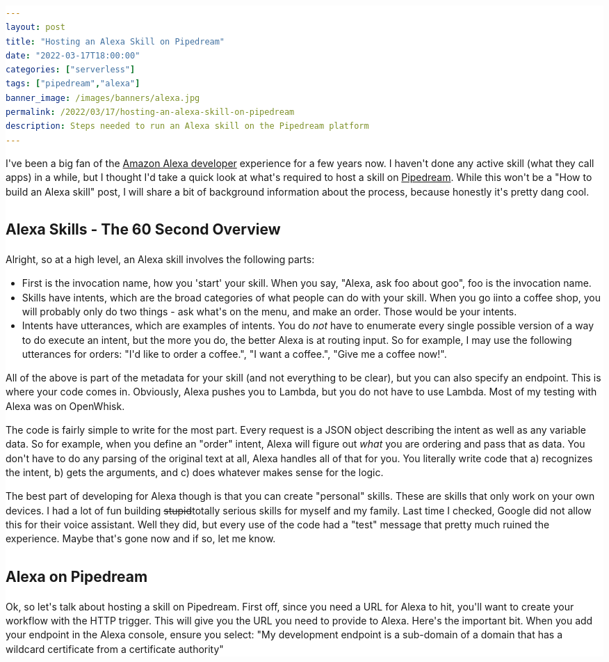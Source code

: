 ```yaml
---
layout: post
title: "Hosting an Alexa Skill on Pipedream"
date: "2022-03-17T18:00:00"
categories: ["serverless"]
tags: ["pipedream","alexa"]
banner_image: /images/banners/alexa.jpg
permalink: /2022/03/17/hosting-an-alexa-skill-on-pipedream
description: Steps needed to run an Alexa skill on the Pipedream platform
---
```


I've been a big fan of the [Amazon Alexa developer](https://developer.amazon.com/en-US/alexa/alexa-skills-kit/start) experience for a few years now. I haven't done any active skill (what they call apps) in a while, but I thought I'd take a quick look at what's required to host a skill on [Pipedream](https://pipedream.com). While this won't be a "How to build an Alexa skill" post, I will share a bit of background information about the process, because honestly it's pretty dang cool.

## Alexa Skills - The 60 Second Overview

Alright, so at a high level, an Alexa skill involves the following parts:

* First is the invocation name, how you 'start' your skill. When you say, "Alexa, ask foo about goo", foo is the invocation name. 
* Skills have intents, which are the broad categories of what people can do with your skill. When you go iinto a coffee shop, you will probably only do two things - ask what's on the menu, and make an order. Those would be your intents.
* Intents have utterances, which are examples of intents. You do *not* have to enumerate every single possible version of a way to do execute an intent, but the more you do, the better Alexa is at routing input. So for example, I may use the following utterances for orders: "I'd like to order a coffee.", "I want a coffee.", "Give me a coffee now!". 

All of the above is part of the metadata for your skill (and not everything to be clear), but you can also specify an endpoint. This is where your code comes in. Obviously, Alexa pushes you to Lambda, but you do not have to use Lambda. Most of my testing with Alexa was on OpenWhisk. 

The code is fairly simple to write for the most part. Every request is a JSON object describing the intent as well as any variable data. So for example, when you define an "order" intent, Alexa will figure out *what* you are ordering and pass that as data. You don't have to do any parsing of the original text at all, Alexa handles all of that for you. You literally write code that a) recognizes the intent, b) gets the arguments, and c) does whatever makes sense for the logic. 

The best part of developing for Alexa though is that you can create "personal" skills. These are skills that only work on your own devices. I had a lot of fun building <strike>stupid</strike>totally serious skills for myself and my family. Last time I checked, Google did not allow this for their voice assistant. Well they did, but every use of the code had a "test" message that pretty much ruined the experience. Maybe that's gone now and if so, let me know.

## Alexa on Pipedream

Ok, so let's talk about hosting a skill on Pipedream. First off, since you need a URL for Alexa to hit, you'll want to create your workflow with the HTTP trigger. This will give you the URL you need to provide to Alexa. Here's the important bit. When you add your endpoint in the Alexa console, ensure you select: "My development endpoint is a sub-domain of a domain that has a wildcard certificate from a certificate authority"
